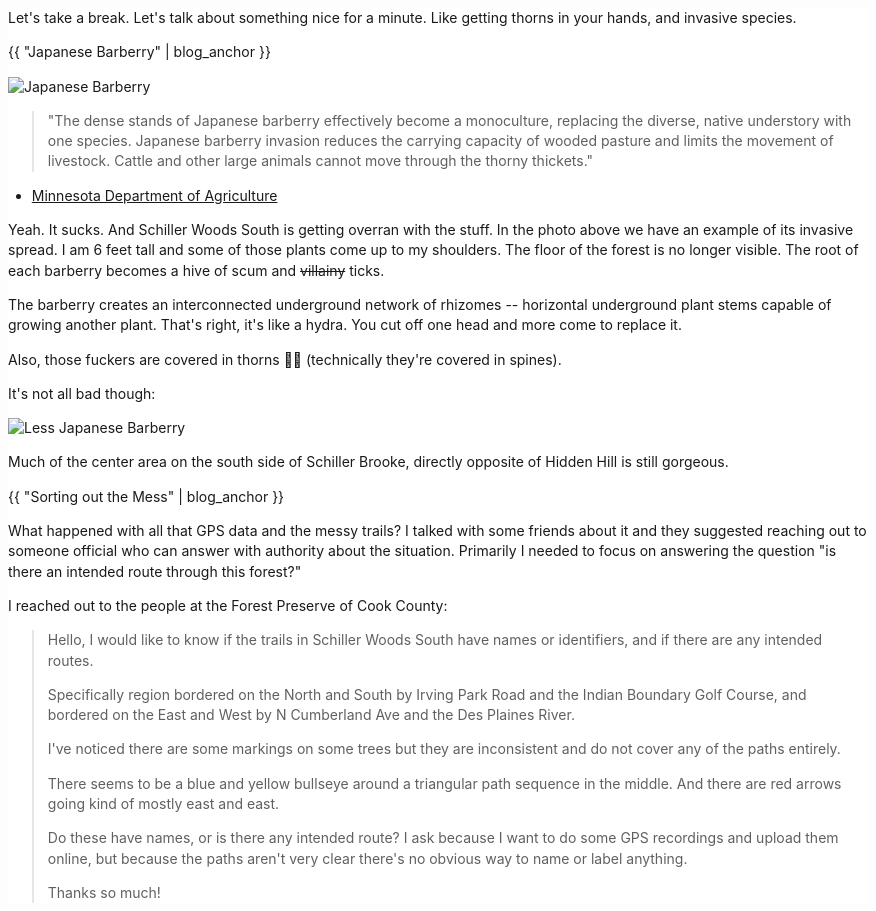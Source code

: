 Let's take a break. Let's talk about something nice for a minute. Like getting
thorns in your hands, and invasive species.

{{ "Japanese Barberry" | blog_anchor }}

![Japanese Barberry](/assets/images/sws-barberry.jpg "Japanese Barberry")

> "The dense stands of Japanese barberry effectively become a monoculture,
> replacing the diverse, native understory with one species. Japanese barberry
> invasion reduces the carrying capacity of wooded pasture and limits the
> movement of livestock. Cattle and other large animals cannot move through the
> thorny thickets."

- [Minnesota Department of Agriculture](https://www.mda.state.mn.us/plants/pestmanagement/weedcontrol/noxiouslist/japanesebarberry)

Yeah. It sucks. And Schiller Woods South is getting overran with the stuff. In
the photo above we have an example of its invasive spread. I am 6 feet tall and
some of those plants come up to my shoulders. The floor of the forest is no
longer visible. The root of each barberry becomes a hive of scum and
~~villainy~~ ticks.

The barberry creates an interconnected underground network of rhizomes --
horizontal underground plant stems capable of growing another plant. That's
right, it's like a hydra. You cut off one head and more come to replace it.

Also, those fuckers are covered in thorns 🖕🏻 (technically they're covered in
spines).

It's not all bad though:

![Less Japanese Barberry](/assets/images/sws-less-barberry.jpg "Less Japanese Barberry")

Much of the center area on the south side of Schiller Brooke, directly opposite
of Hidden Hill is still gorgeous.

{{ "Sorting out the Mess" | blog_anchor }}

What happened with all that GPS data and the messy trails? I talked with some
friends about it and they suggested reaching out to someone official who can
answer with authority about the situation. Primarily I needed to focus on
answering the question "is there an intended route through this forest?"

I reached out to the people at the Forest Preserve of Cook County:

>  Hello, I would like to know if the trails in Schiller Woods South have names
>  or identifiers, and if there are any intended routes.
>
> Specifically region bordered on the North and South by Irving Park Road and
> the Indian Boundary Golf Course, and bordered on the East and West by N
> Cumberland Ave and the Des Plaines River.
>
> I've noticed there are some markings on some trees but they are inconsistent
> and do not cover any of the paths entirely.
>
> There seems to be a blue and yellow bullseye around a triangular path sequence
> in the middle. And there are red arrows going kind of mostly east and east.
>
> Do these have names, or is there any intended route? I ask because I want to
> do some GPS recordings and upload them online, but because the paths aren't
> very clear there's no obvious way to name or label anything.
>
> Thanks so much!
